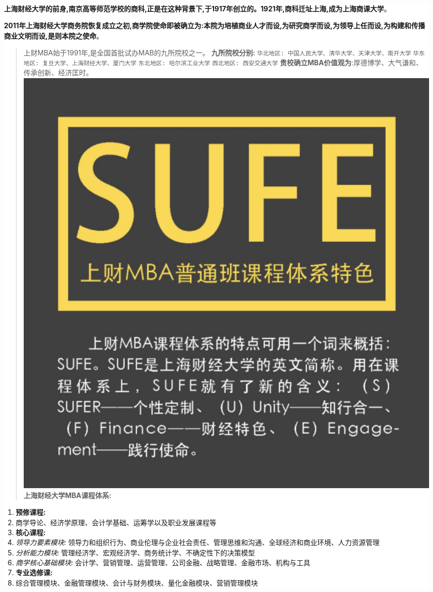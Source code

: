 **上海财经大学的前身,南京高等师范学校的商科,正是在这种背景下,于1917年创立的。1921年,商科迁址上海,成为上海商课大学**。

**2011年上海财经大学商务院恢复成立之初,商学院使命即被确立为:本院为培植商业人才而设,为研究商学而设,为领导上任而设,为构建和传播商业文明而设,是则本院之使命**。

> 上财MBA始于1991年,是全国首批试办MAB的九所院校之一。
> **九所院校分别:** 
> `华北地区: 中国人民大学、清华大学、天津大学、南开大学`
> `华东地区: 复旦大学、上海财经大学、厦门大学`
> `东北地区: 哈尔滨工业大学`
> `西北地区: 西安交通大学`
> **贵校确立MBA价值观为**:厚德博学、大气谦和、传承创新、经济匡时。
> ![](/images/Graduate/Introduce/上财_sufe.pic.jpg)
> **上海财经大学MBA课程体系:** 
1. **预修课程:** 
2. 商学导论、经济学原理、会计学基础、运筹学以及职业发展课程等
2. **核心课程:** 
3. *领导力要素模块:* 领导力和组织行为、商业伦理与企业社会责任、管理思维和沟通、全球经济和商业环境、人力资源管理
4. *分析能力模块:* 管理经济学、宏观经济学、商务统计学、不确定性下的决策模型
5. *商学核心基础模块:* 会计学、营销管理、运营管理、公司金融、战略管理、金融市场、机构与工具
6. **专业选修课:**
7. 综合管理模块、金融管理模块、会计与财务模块、量化金融模块、营销管理模块